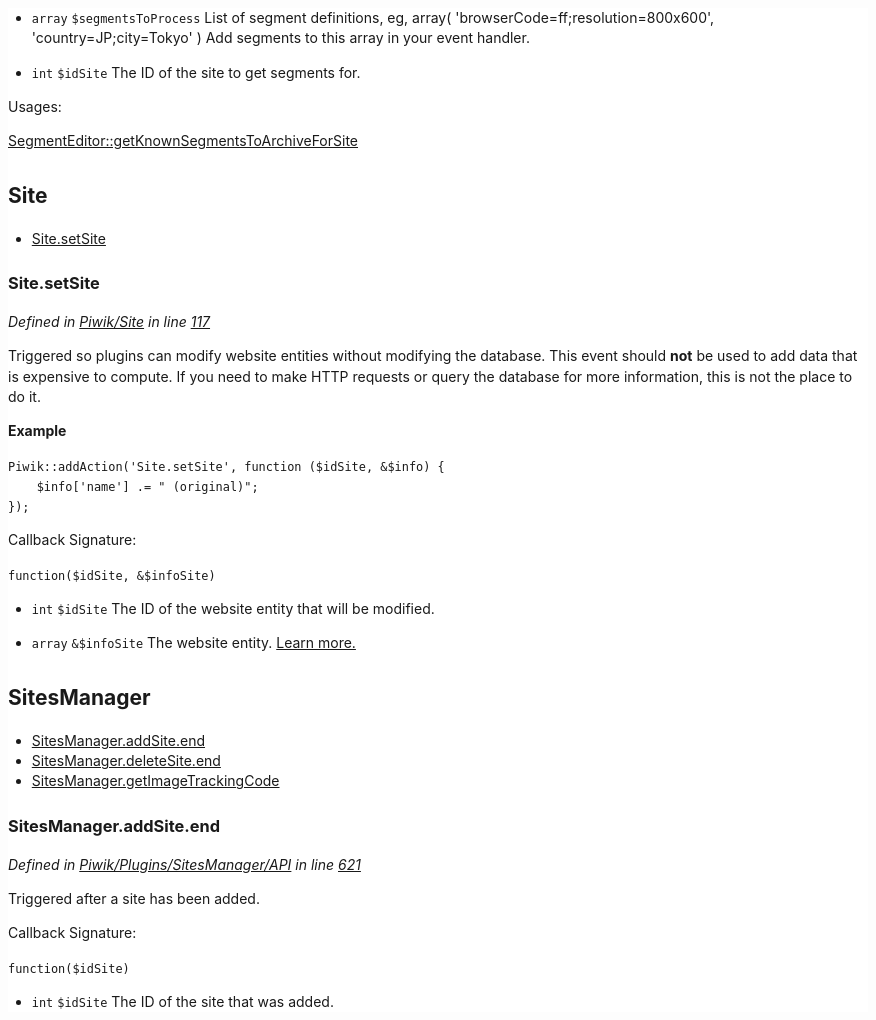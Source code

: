 - `array` `$segmentsToProcess` List of segment definitions, eg, array( 'browserCode=ff;resolution=800x600', 'country=JP;city=Tokyo' ) Add segments to this array in your event handler.

- `int` `$idSite` The ID of the site to get segments for.

Usages:

[SegmentEditor::getKnownSegmentsToArchiveForSite](https://github.com/piwik/piwik/blob/2.2.3-b6/plugins/SegmentEditor/SegmentEditor.php#L65)

## Site

- [Site.setSite](#sitesetsite)

### Site.setSite
_Defined in [Piwik/Site](https://github.com/piwik/piwik/blob/2.2.3-b6/core/Site.php) in line [117](https://github.com/piwik/piwik/blob/2.2.3-b6/core/Site.php#L117)_

Triggered so plugins can modify website entities without modifying the database. This event should **not** be used to add data that is expensive to compute. If you
need to make HTTP requests or query the database for more information, this is not
the place to do it.

**Example**

    Piwik::addAction('Site.setSite', function ($idSite, &$info) {
        $info['name'] .= " (original)";
    });

Callback Signature:
<pre><code>function($idSite, &amp;$infoSite)</code></pre>

- `int` `$idSite` The ID of the website entity that will be modified.

- `array` `&$infoSite` The website entity. [Learn more.](/guides/persistence-and-the-mysql-backend#websites-aka-sites)

## SitesManager

- [SitesManager.addSite.end](#sitesmanageraddsiteend)
- [SitesManager.deleteSite.end](#sitesmanagerdeletesiteend)
- [SitesManager.getImageTrackingCode](#sitesmanagergetimagetrackingcode)

### SitesManager.addSite.end
_Defined in [Piwik/Plugins/SitesManager/API](https://github.com/piwik/piwik/blob/2.2.3-b6/plugins/SitesManager/API.php) in line [621](https://github.com/piwik/piwik/blob/2.2.3-b6/plugins/SitesManager/API.php#L621)_

Triggered after a site has been added.

Callback Signature:
<pre><code>function($idSite)</code></pre>

- `int` `$idSite` The ID of the site that was added.

